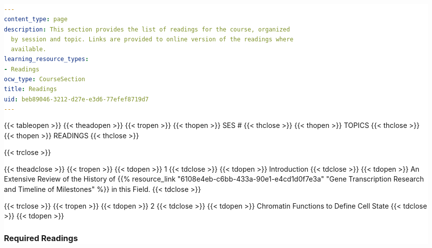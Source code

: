```yaml
---
content_type: page
description: This section provides the list of readings for the course, organized
  by session and topic. Links are provided to online version of the readings where
  available.
learning_resource_types:
- Readings
ocw_type: CourseSection
title: Readings
uid: beb89046-3212-d27e-e3d6-77efef8719d7
---
```


{{< tableopen >}}
{{< theadopen >}}
{{< tropen >}}
{{< thopen >}}
SES #
{{< thclose >}}
{{< thopen >}}
TOPICS
{{< thclose >}}
{{< thopen >}}
READINGS
{{< thclose >}}

{{< trclose >}}

{{< theadclose >}}
{{< tropen >}}
{{< tdopen >}}
1
{{< tdclose >}}
{{< tdopen >}}
Introduction
{{< tdclose >}}
{{< tdopen >}}
An Extensive Review of the History of {{% resource_link "6108e4eb-c6bb-433a-90e1-e4cd1d0f7e3a" "Gene Transcription Research and Timeline of Milestones" %}} in this Field.
{{< tdclose >}}

{{< trclose >}}
{{< tropen >}}
{{< tdopen >}}
2
{{< tdclose >}}
{{< tdopen >}}
Chromatin Functions to Define Cell State
{{< tdclose >}}
{{< tdopen >}}


### Required Readings
